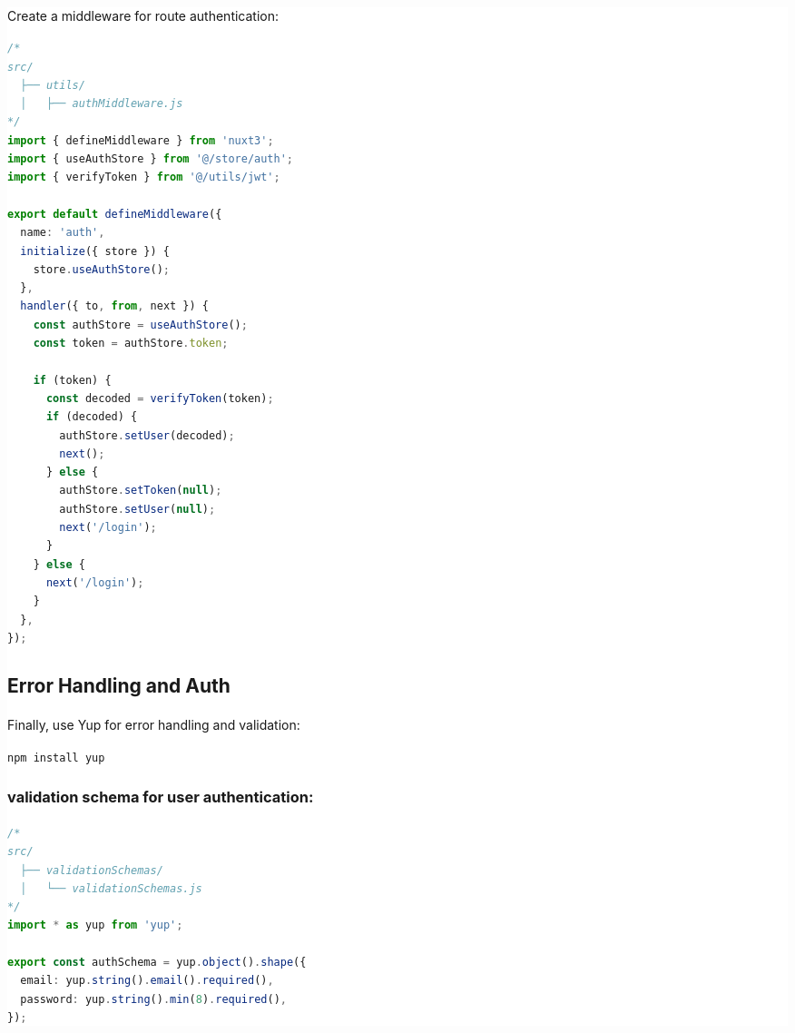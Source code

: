 Create a middleware for route authentication:

```ts
/*
src/
  ├── utils/
  │   ├── authMiddleware.js
*/
import { defineMiddleware } from 'nuxt3';
import { useAuthStore } from '@/store/auth';
import { verifyToken } from '@/utils/jwt';

export default defineMiddleware({
  name: 'auth',
  initialize({ store }) {
    store.useAuthStore();
  },
  handler({ to, from, next }) {
    const authStore = useAuthStore();
    const token = authStore.token;

    if (token) {
      const decoded = verifyToken(token);
      if (decoded) {
        authStore.setUser(decoded);
        next();
      } else {
        authStore.setToken(null);
        authStore.setUser(null);
        next('/login');
      }
    } else {
      next('/login');
    }
  },
});
```

## Error Handling and Auth

Finally, use Yup for error handling and validation:

```sh
npm install yup
```

### validation schema for user authentication:

```ts
/*
src/
  ├── validationSchemas/
  │   └── validationSchemas.js
*/
import * as yup from 'yup';

export const authSchema = yup.object().shape({
  email: yup.string().email().required(),
  password: yup.string().min(8).required(),
});
```
